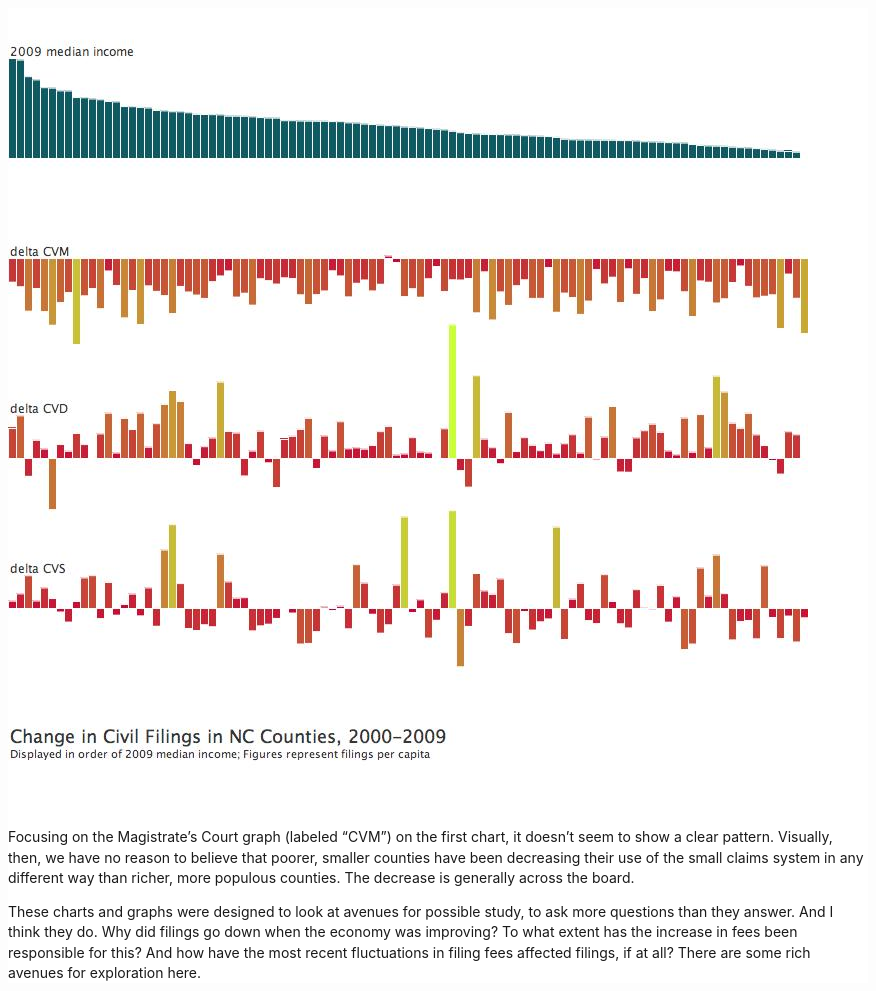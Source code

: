 ![change in civil filings 2000-09](/img/costs/image33.jpg)

Focusing on the Magistrate’s Court graph (labeled “CVM”) on the first chart, it doesn’t seem to show a clear pattern. Visually, then, we have no reason to believe that poorer, smaller counties have been decreasing their use of the small claims system in any different way than richer, more populous counties. The decrease is generally across the board.

These charts and graphs were designed to look at avenues for possible study, to ask more questions than they answer. And I think they do. Why did filings go down when the economy was improving? To what extent has the increase in fees been responsible for this? And how have the most recent fluctuations in filing fees affected filings, if at all? There are some rich avenues for exploration here.
